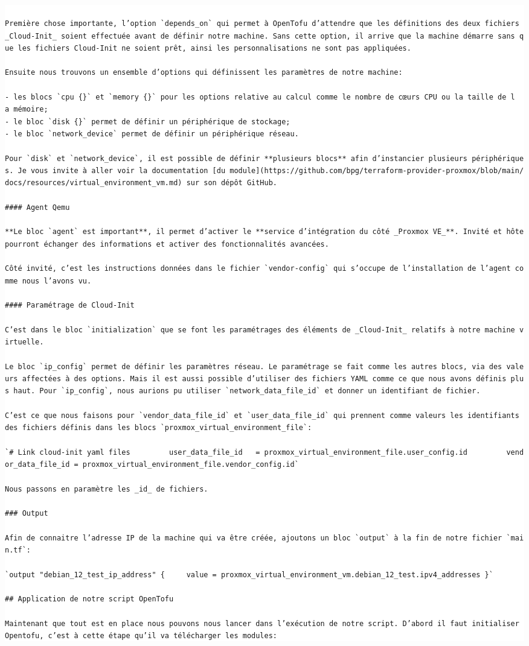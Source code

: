 ```

Première chose importante, l’option `depends_on` qui permet à OpenTofu d’attendre que les définitions des deux fichiers _Cloud-Init_ soient effectuée avant de définir notre machine. Sans cette option, il arrive que la machine démarre sans que les fichiers Cloud-Init ne soient prêt, ainsi les personnalisations ne sont pas appliquées.

Ensuite nous trouvons un ensemble d’options qui définissent les paramètres de notre machine:

- les blocs `cpu {}` et `memory {}` pour les options relative au calcul comme le nombre de cœurs CPU ou la taille de la mémoire;
- le bloc `disk {}` permet de définir un périphérique de stockage;
- le bloc `network_device` permet de définir un périphérique réseau.

Pour `disk` et `network_device`, il est possible de définir **plusieurs blocs** afin d’instancier plusieurs périphériques. Je vous invite à aller voir la documentation [du module](https://github.com/bpg/terraform-provider-proxmox/blob/main/docs/resources/virtual_environment_vm.md) sur son dépôt GitHub.

#### Agent Qemu

**Le bloc `agent` est important**, il permet d’activer le **service d’intégration du côté _Proxmox VE_**. Invité et hôte pourront échanger des informations et activer des fonctionnalités avancées.

Côté invité, c’est les instructions données dans le fichier `vendor-config` qui s’occupe de l’installation de l’agent comme nous l’avons vu.

#### Paramétrage de Cloud-Init

C’est dans le bloc `initialization` que se font les paramétrages des éléments de _Cloud-Init_ relatifs à notre machine virtuelle.

Le bloc `ip_config` permet de définir les paramètres réseau. Le paramétrage se fait comme les autres blocs, via des valeurs affectées à des options. Mais il est aussi possible d’utiliser des fichiers YAML comme ce que nous avons définis plus haut. Pour `ip_config`, nous aurions pu utiliser `network_data_file_id` et donner un identifiant de fichier.

C’est ce que nous faisons pour `vendor_data_file_id` et `user_data_file_id` qui prennent comme valeurs les identifiants des fichiers définis dans les blocs `proxmox_virtual_environment_file`:

`# Link cloud-init yaml files         user_data_file_id   = proxmox_virtual_environment_file.user_config.id         vendor_data_file_id = proxmox_virtual_environment_file.vendor_config.id`

Nous passons en paramètre les _id_ de fichiers.

### Output

Afin de connaitre l’adresse IP de la machine qui va être créée, ajoutons un bloc `output` à la fin de notre fichier `main.tf`:

`output "debian_12_test_ip_address" {     value = proxmox_virtual_environment_vm.debian_12_test.ipv4_addresses }`

## Application de notre script OpenTofu

Maintenant que tout est en place nous pouvons nous lancer dans l’exécution de notre script. D’abord il faut initialiser Opentofu, c’est à cette étape qu’il va télécharger les modules:

```